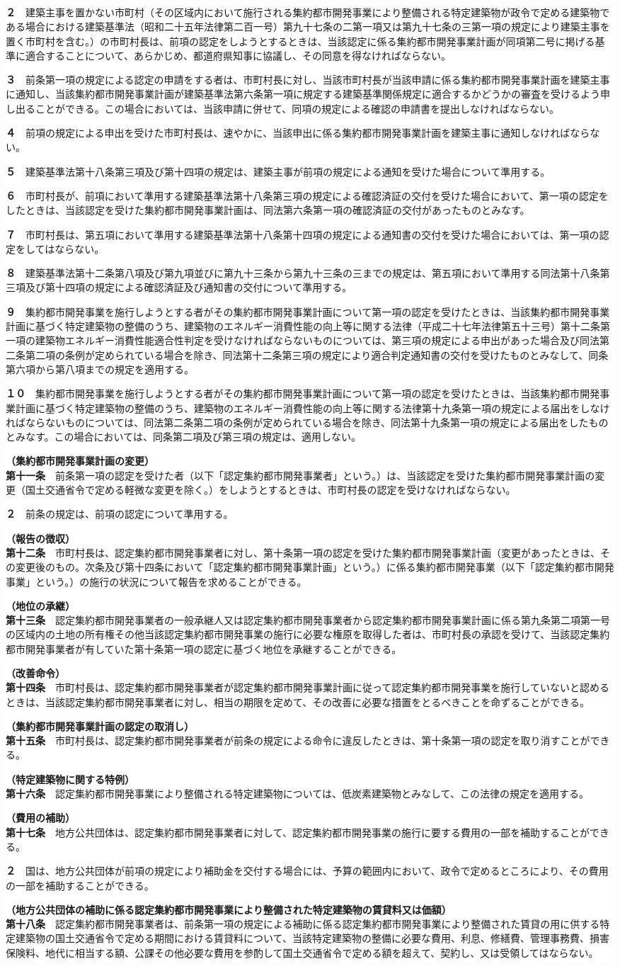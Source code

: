 **２**　建築主事を置かない市町村（その区域内において施行される集約都市開発事業により整備される特定建築物が政令で定める建築物である場合における建築基準法（昭和二十五年法律第二百一号）第九十七条の二第一項又は第九十七条の三第一項の規定により建築主事を置く市町村を含む。）の市町村長は、前項の認定をしようとするときは、当該認定に係る集約都市開発事業計画が同項第二号に掲げる基準に適合することについて、あらかじめ、都道府県知事に協議し、その同意を得なければならない。  
  
**３**　前条第一項の規定による認定の申請をする者は、市町村長に対し、当該市町村長が当該申請に係る集約都市開発事業計画を建築主事に通知し、当該集約都市開発事業計画が建築基準法第六条第一項に規定する建築基準関係規定に適合するかどうかの審査を受けるよう申し出ることができる。この場合においては、当該申請に併せて、同項の規定による確認の申請書を提出しなければならない。  
  
**４**　前項の規定による申出を受けた市町村長は、速やかに、当該申出に係る集約都市開発事業計画を建築主事に通知しなければならない。  
  
**５**　建築基準法第十八条第三項及び第十四項の規定は、建築主事が前項の規定による通知を受けた場合について準用する。  
  
**６**　市町村長が、前項において準用する建築基準法第十八条第三項の規定による確認済証の交付を受けた場合において、第一項の認定をしたときは、当該認定を受けた集約都市開発事業計画は、同法第六条第一項の確認済証の交付があったものとみなす。  
  
**７**　市町村長は、第五項において準用する建築基準法第十八条第十四項の規定による通知書の交付を受けた場合においては、第一項の認定をしてはならない。  
  
**８**　建築基準法第十二条第八項及び第九項並びに第九十三条から第九十三条の三までの規定は、第五項において準用する同法第十八条第三項及び第十四項の規定による確認済証及び通知書の交付について準用する。  
  
**９**　集約都市開発事業を施行しようとする者がその集約都市開発事業計画について第一項の認定を受けたときは、当該集約都市開発事業計画に基づく特定建築物の整備のうち、建築物のエネルギー消費性能の向上等に関する法律（平成二十七年法律第五十三号）第十二条第一項の建築物エネルギー消費性能適合性判定を受けなければならないものについては、第三項の規定による申出があった場合及び同法第二条第二項の条例が定められている場合を除き、同法第十二条第三項の規定により適合判定通知書の交付を受けたものとみなして、同条第六項から第八項までの規定を適用する。  
  
**１０**　集約都市開発事業を施行しようとする者がその集約都市開発事業計画について第一項の認定を受けたときは、当該集約都市開発事業計画に基づく特定建築物の整備のうち、建築物のエネルギー消費性能の向上等に関する法律第十九条第一項の規定による届出をしなければならないものについては、同法第二条第二項の条例が定められている場合を除き、同法第十九条第一項の規定による届出をしたものとみなす。この場合においては、同条第二項及び第三項の規定は、適用しない。  
  
**（集約都市開発事業計画の変更）**  
**第十一条**　前条第一項の認定を受けた者（以下「認定集約都市開発事業者」という。）は、当該認定を受けた集約都市開発事業計画の変更（国土交通省令で定める軽微な変更を除く。）をしようとするときは、市町村長の認定を受けなければならない。  
  
**２**　前条の規定は、前項の認定について準用する。  
  
**（報告の徴収）**  
**第十二条**　市町村長は、認定集約都市開発事業者に対し、第十条第一項の認定を受けた集約都市開発事業計画（変更があったときは、その変更後のもの。次条及び第十四条において「認定集約都市開発事業計画」という。）に係る集約都市開発事業（以下「認定集約都市開発事業」という。）の施行の状況について報告を求めることができる。  
  
**（地位の承継）**  
**第十三条**　認定集約都市開発事業者の一般承継人又は認定集約都市開発事業者から認定集約都市開発事業計画に係る第九条第二項第一号の区域内の土地の所有権その他当該認定集約都市開発事業の施行に必要な権原を取得した者は、市町村長の承認を受けて、当該認定集約都市開発事業者が有していた第十条第一項の認定に基づく地位を承継することができる。  
  
**（改善命令）**  
**第十四条**　市町村長は、認定集約都市開発事業者が認定集約都市開発事業計画に従って認定集約都市開発事業を施行していないと認めるときは、当該認定集約都市開発事業者に対し、相当の期限を定めて、その改善に必要な措置をとるべきことを命ずることができる。  
  
**（集約都市開発事業計画の認定の取消し）**  
**第十五条**　市町村長は、認定集約都市開発事業者が前条の規定による命令に違反したときは、第十条第一項の認定を取り消すことができる。  
  
**（特定建築物に関する特例）**  
**第十六条**　認定集約都市開発事業により整備される特定建築物については、低炭素建築物とみなして、この法律の規定を適用する。  
  
**（費用の補助）**  
**第十七条**　地方公共団体は、認定集約都市開発事業者に対して、認定集約都市開発事業の施行に要する費用の一部を補助することができる。  
  
**２**　国は、地方公共団体が前項の規定により補助金を交付する場合には、予算の範囲内において、政令で定めるところにより、その費用の一部を補助することができる。  
  
**（地方公共団体の補助に係る認定集約都市開発事業により整備された特定建築物の賃貸料又は価額）**  
**第十八条**　認定集約都市開発事業者は、前条第一項の規定による補助に係る認定集約都市開発事業により整備された賃貸の用に供する特定建築物の国土交通省令で定める期間における賃貸料について、当該特定建築物の整備に必要な費用、利息、修繕費、管理事務費、損害保険料、地代に相当する額、公課その他必要な費用を参酌して国土交通省令で定める額を超えて、契約し、又は受領してはならない。  
  